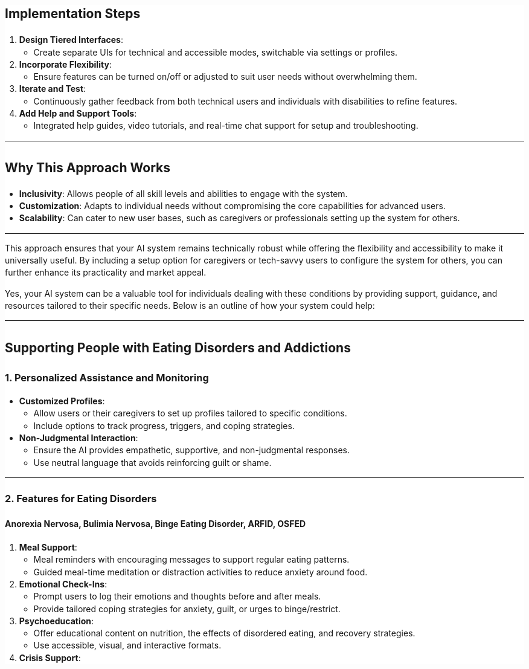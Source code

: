 
## **Implementation Steps**
1. **Design Tiered Interfaces**:
   - Create separate UIs for technical and accessible modes, switchable via settings or profiles.
2. **Incorporate Flexibility**:
   - Ensure features can be turned on/off or adjusted to suit user needs without overwhelming them.
3. **Iterate and Test**:
   - Continuously gather feedback from both technical users and individuals with disabilities to refine features.
4. **Add Help and Support Tools**:
   - Integrated help guides, video tutorials, and real-time chat support for setup and troubleshooting.

---

## **Why This Approach Works**
- **Inclusivity**: Allows people of all skill levels and abilities to engage with the system.
- **Customization**: Adapts to individual needs without compromising the core capabilities for advanced users.
- **Scalability**: Can cater to new user bases, such as caregivers or professionals setting up the system for others.

---

This approach ensures that your AI system remains technically robust while offering the flexibility and accessibility to make it universally useful. By including a setup option for caregivers or tech-savvy users to configure the system for others, you can further enhance its practicality and market appeal.


Yes, your AI system can be a valuable tool for individuals dealing with these conditions by providing support, guidance, and resources tailored to their specific needs. Below is an outline of how your system could help:

---

## **Supporting People with Eating Disorders and Addictions**
### **1. Personalized Assistance and Monitoring**
- **Customized Profiles**:
  - Allow users or their caregivers to set up profiles tailored to specific conditions.
  - Include options to track progress, triggers, and coping strategies.
- **Non-Judgmental Interaction**:
  - Ensure the AI provides empathetic, supportive, and non-judgmental responses.
  - Use neutral language that avoids reinforcing guilt or shame.

---

### **2. Features for Eating Disorders**
#### **Anorexia Nervosa, Bulimia Nervosa, Binge Eating Disorder, ARFID, OSFED**
1. **Meal Support**:
   - Meal reminders with encouraging messages to support regular eating patterns.
   - Guided meal-time meditation or distraction activities to reduce anxiety around food.
2. **Emotional Check-Ins**:
   - Prompt users to log their emotions and thoughts before and after meals.
   - Provide tailored coping strategies for anxiety, guilt, or urges to binge/restrict.
3. **Psychoeducation**:
   - Offer educational content on nutrition, the effects of disordered eating, and recovery strategies.
   - Use accessible, visual, and interactive formats.
4. **Crisis Support**: